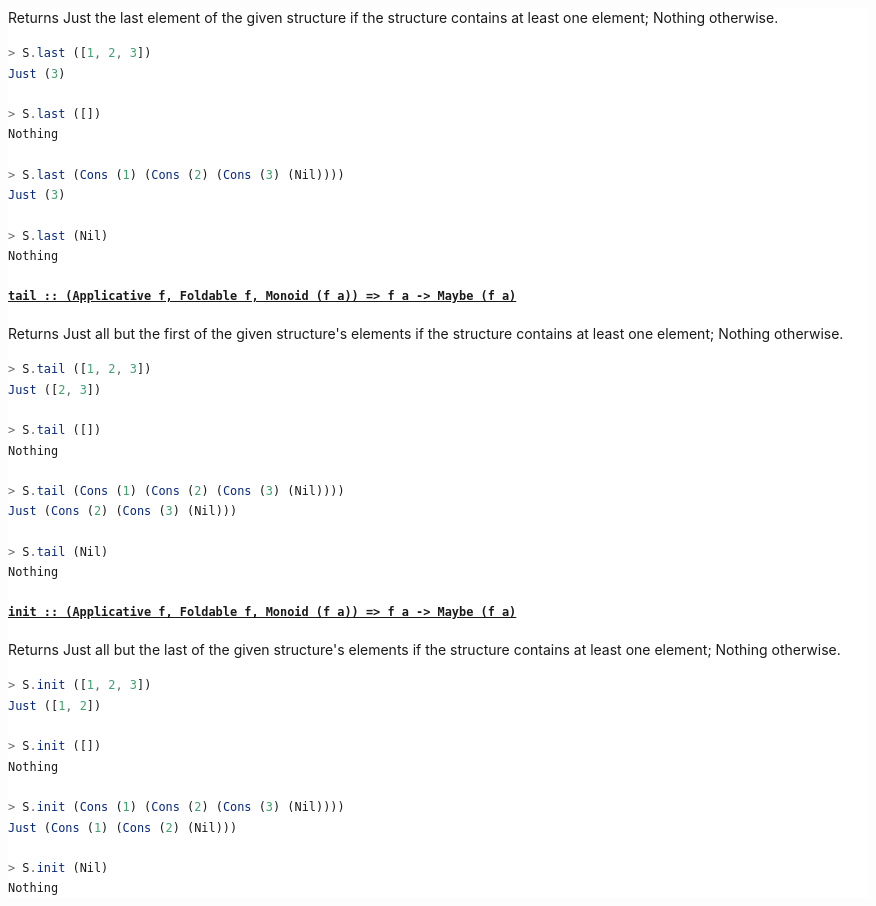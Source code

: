Returns Just the last element of the given structure if the structure
contains at least one element; Nothing otherwise.

```javascript
> S.last ([1, 2, 3])
Just (3)

> S.last ([])
Nothing

> S.last (Cons (1) (Cons (2) (Cons (3) (Nil))))
Just (3)

> S.last (Nil)
Nothing
```

#### <a name="tail" href="https://github.com/sanctuary-js/sanctuary/blob/v2.0.2/index.js#L2752">`tail :: (Applicative f, Foldable f, Monoid (f a)) => f a -⁠> Maybe (f a)`</a>

Returns Just all but the first of the given structure's elements if the
structure contains at least one element; Nothing otherwise.

```javascript
> S.tail ([1, 2, 3])
Just ([2, 3])

> S.tail ([])
Nothing

> S.tail (Cons (1) (Cons (2) (Cons (3) (Nil))))
Just (Cons (2) (Cons (3) (Nil)))

> S.tail (Nil)
Nothing
```

#### <a name="init" href="https://github.com/sanctuary-js/sanctuary/blob/v2.0.2/index.js#L2786">`init :: (Applicative f, Foldable f, Monoid (f a)) => f a -⁠> Maybe (f a)`</a>

Returns Just all but the last of the given structure's elements if the
structure contains at least one element; Nothing otherwise.

```javascript
> S.init ([1, 2, 3])
Just ([1, 2])

> S.init ([])
Nothing

> S.init (Cons (1) (Cons (2) (Cons (3) (Nil))))
Just (Cons (1) (Cons (2) (Nil)))

> S.init (Nil)
Nothing
```
